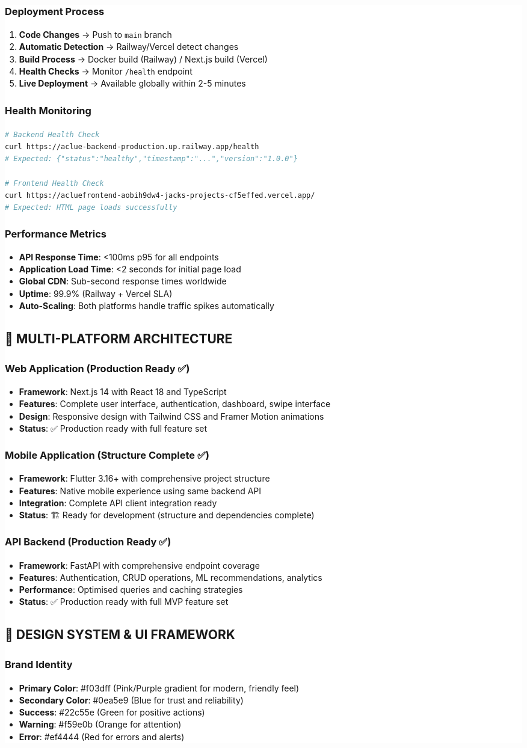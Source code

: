 ### Deployment Process
1. **Code Changes** → Push to `main` branch
2. **Automatic Detection** → Railway/Vercel detect changes
3. **Build Process** → Docker build (Railway) / Next.js build (Vercel)
4. **Health Checks** → Monitor `/health` endpoint
5. **Live Deployment** → Available globally within 2-5 minutes

### Health Monitoring
```bash
# Backend Health Check
curl https://aclue-backend-production.up.railway.app/health
# Expected: {"status":"healthy","timestamp":"...","version":"1.0.0"}

# Frontend Health Check
curl https://acluefrontend-aobih9dw4-jacks-projects-cf5effed.vercel.app/
# Expected: HTML page loads successfully
```

### Performance Metrics
- **API Response Time**: <100ms p95 for all endpoints
- **Application Load Time**: <2 seconds for initial page load
- **Global CDN**: Sub-second response times worldwide
- **Uptime**: 99.9% (Railway + Vercel SLA)
- **Auto-Scaling**: Both platforms handle traffic spikes automatically

## 📱 MULTI-PLATFORM ARCHITECTURE

### Web Application (Production Ready ✅)
- **Framework**: Next.js 14 with React 18 and TypeScript  
- **Features**: Complete user interface, authentication, dashboard, swipe interface
- **Design**: Responsive design with Tailwind CSS and Framer Motion animations
- **Status**: ✅ Production ready with full feature set

### Mobile Application (Structure Complete ✅)
- **Framework**: Flutter 3.16+ with comprehensive project structure
- **Features**: Native mobile experience using same backend API
- **Integration**: Complete API client integration ready
- **Status**: 🏗️ Ready for development (structure and dependencies complete)

### API Backend (Production Ready ✅)
- **Framework**: FastAPI with comprehensive endpoint coverage
- **Features**: Authentication, CRUD operations, ML recommendations, analytics
- **Performance**: Optimised queries and caching strategies
- **Status**: ✅ Production ready with full MVP feature set

## 🎨 DESIGN SYSTEM & UI FRAMEWORK

### Brand Identity
- **Primary Color**: #f03dff (Pink/Purple gradient for modern, friendly feel)
- **Secondary Color**: #0ea5e9 (Blue for trust and reliability)
- **Success**: #22c55e (Green for positive actions)
- **Warning**: #f59e0b (Orange for attention)
- **Error**: #ef4444 (Red for errors and alerts)
